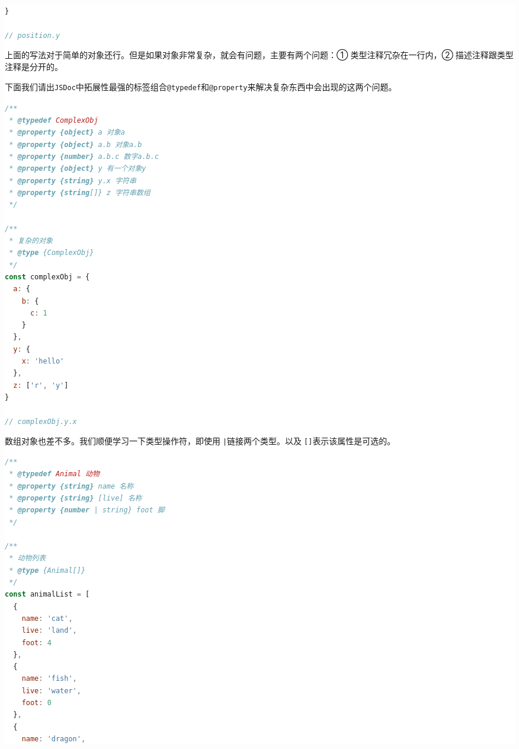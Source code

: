 ``` js
}

// position.y
```

上面的写法对于简单的对象还行。但是如果对象非常复杂，就会有问题，主要有两个问题：① 类型注释冗杂在一行内，② 描述注释跟类型注释是分开的。

下面我们请出`JSDoc`中拓展性最强的标签组合`@typedef`和`@property`来解决复杂东西中会出现的这两个问题。

``` js
/**
 * @typedef ComplexObj
 * @property {object} a 对象a
 * @property {object} a.b 对象a.b
 * @property {number} a.b.c 数字a.b.c
 * @property {object} y 有一个对象y
 * @property {string} y.x 字符串
 * @property {string[]} z 字符串数组
 */

/**
 * 复杂的对象
 * @type {ComplexObj}
 */
const complexObj = {
  a: {
    b: {
      c: 1
    }
  },
  y: {
    x: 'hello'
  },
  z: ['r', 'y']
}

// complexObj.y.x
```

数组对象也差不多。我们顺便学习一下类型操作符，即使用 `|`链接两个类型。以及 `[]`表示该属性是可选的。

``` js
/**
 * @typedef Animal 动物
 * @property {string} name 名称
 * @property {string} [live] 名称
 * @property {number | string} foot 脚
 */

/**
 * 动物列表
 * @type {Animal[]}
 */
const animalList = [
  {
    name: 'cat',
    live: 'land',
    foot: 4
  },
  {
    name: 'fish',
    live: 'water',
    foot: 0
  },
  {
    name: 'dragon',
```